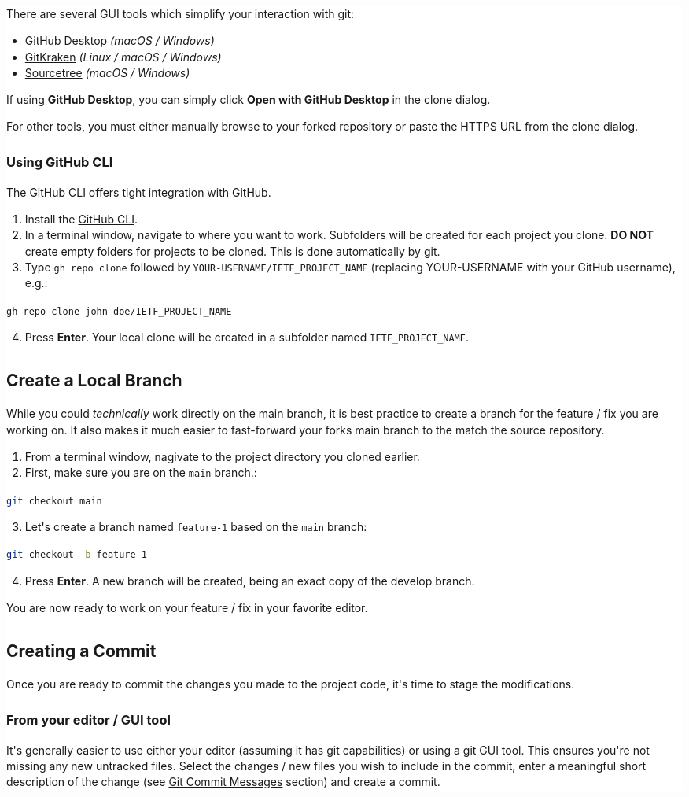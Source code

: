 There are several GUI tools which simplify your interaction with git:

- [GitHub Desktop](https://desktop.github.com/) *(macOS / Windows)*
- [GitKraken](https://www.gitkraken.com/) *(Linux / macOS / Windows)*
- [Sourcetree](https://www.sourcetreeapp.com/) *(macOS / Windows)*

If using **GitHub Desktop**, you can simply click **Open with GitHub Desktop** in the clone dialog.

For other tools, you must either manually browse to your forked repository or paste the HTTPS URL from the clone dialog.

### Using GitHub CLI

The GitHub CLI offers tight integration with GitHub.

1. Install the [GitHub CLI](https://cli.github.com/).
2. In a terminal window, navigate to where you want to work. Subfolders will be created for each project you clone. **DO NOT** create empty folders for projects to be cloned. This is done automatically by git.
3. Type `gh repo clone` followed by `YOUR-USERNAME/IETF_PROJECT_NAME` (replacing YOUR-USERNAME with your GitHub username), e.g.:
```sh
gh repo clone john-doe/IETF_PROJECT_NAME
```
4. Press **Enter**. Your local clone will be created in a subfolder named `IETF_PROJECT_NAME`.

## Create a Local Branch

While you could *technically* work directly on the main branch, it is best practice to create a branch for the feature / fix you are working on. It also makes it much easier to fast-forward your forks main branch to the match the source repository.

1. From a terminal window, nagivate to the project directory you cloned earlier.
2. First, make sure you are on the `main` branch.:
```sh
git checkout main
```
3. Let's create a branch named `feature-1` based on the `main` branch:
```sh
git checkout -b feature-1
```
4. Press **Enter**. A new branch will be created, being an exact copy of the develop branch.

You are now ready to work on your feature / fix in your favorite editor.

## Creating a Commit

Once you are ready to commit the changes you made to the project code, it's time to stage the modifications.

### From your editor / GUI tool

It's generally easier to use either your editor (assuming it has git capabilities) or using a git GUI tool. This ensures you're not missing any new untracked files. Select the changes / new files you wish to include in the commit, enter a meaningful short description of the change (see [Git Commit Messages](#git-commit-messages) section) and create a commit.
